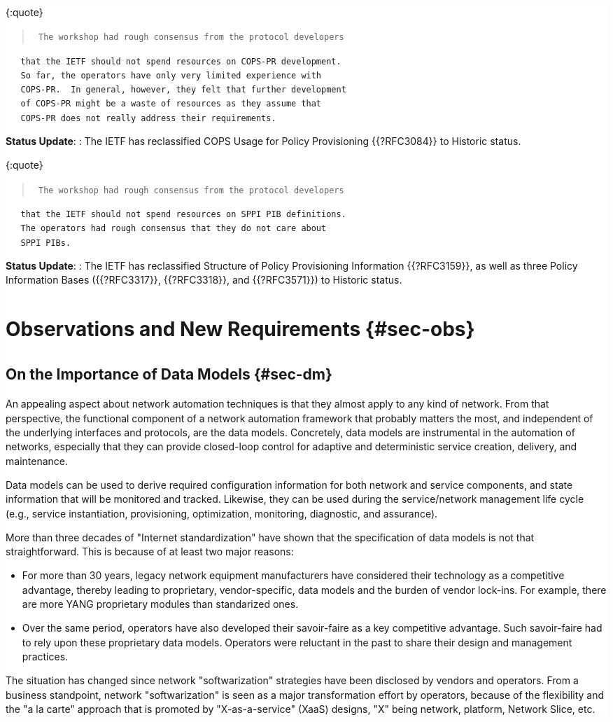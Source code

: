 {:quote}
>      The workshop had rough consensus from the protocol developers
       that the IETF should not spend resources on COPS-PR development.
       So far, the operators have only very limited experience with
       COPS-PR.  In general, however, they felt that further development
       of COPS-PR might be a waste of resources as they assume that
       COPS-PR does not really address their requirements.

**Status Update**:
: The IETF has reclassified COPS Usage for Policy Provisioning {{?RFC3084}}
  to Historic status.

{:quote}
>      The workshop had rough consensus from the protocol developers
       that the IETF should not spend resources on SPPI PIB definitions.
       The operators had rough consensus that they do not care about
       SPPI PIBs.

**Status Update**:
: The IETF has reclassified Structure of Policy Provisioning Information {{?RFC3159}}, as well as
  three Policy Information Bases ({{?RFC3317}}, {{?RFC3318}}, and {{?RFC3571}}) to
  Historic status.

# Observations and New Requirements {#sec-obs}

## On the Importance of Data Models {#sec-dm}

An appealing aspect about network automation techniques is that they almost apply to any kind of network. From that perspective, the functional component of a network automation framework that probably matters the most, and independent of the underlying interfaces and protocols, are the data models. Concretely, data models are instrumental in the automation of networks, especially that they can provide closed-loop control for adaptive and deterministic service creation, delivery, and maintenance.

Data models can be used to derive required configuration information for both network and service components, and state information that will be monitored and tracked. Likewise, they can be used during the service/network management life cycle (e.g., service instantiation, provisioning, optimization, monitoring, diagnostic, and assurance).

More than three decades of "Internet standardization" have shown that the specification of data models is not that straightforward. This is because of at least two major reasons:

*	For more than 30 years, legacy network equipment manufacturers have considered their technology as a competitive advantage, thereby leading to proprietary, vendor-specific, data models and the burden of vendor lock-ins. For example, there are more YANG proprietary modules than standarized ones.

*	Over the same period, operators have also developed their savoir-faire as a key competitive advantage. Such savoir-faire had to rely upon these proprietary data models. Operators were reluctant in the past to share their design and management practices.

The situation has  changed since network "softwarization" strategies have been disclosed by vendors and operators. From a business standpoint, network "softwarization" is seen as a major transformation effort by operators, because of the flexibility and the "a la carte" approach that is promoted by "X-as-a-service" (XaaS) designs, "X" being network, platform, Network Slice, etc.
